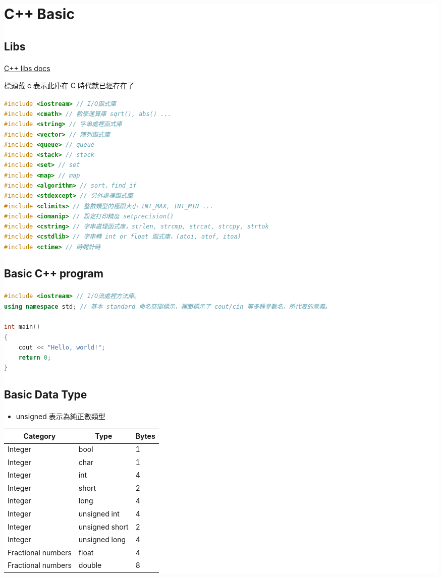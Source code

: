 # C++ Basic

## Libs

[C++ libs docs](https://cplusplus.com/reference/)

標頭戴 c 表示此庫在 C 時代就已經存在了

```cpp
#include <iostream> // I/O函式庫
#include <cmath> // 數學運算庫 sqrt(), abs() ...
#include <string> // 字串處裡函式庫
#include <vector> // 陣列函式庫
#include <queue> // queue
#include <stack> // stack
#include <set> // set
#include <map> // map
#include <algorithm> // sort、find_if
#include <stdexcept> // 另外處裡函式庫
#include <climits> // 整數類型的極限大小 INT_MAX, INT_MIN ...
#include <iomanip> // 設定打印精度 setprecision()
#include <cstring> // 字串處理函式庫，strlen, strcmp, strcat, strcpy, strtok
#include <cstdlib> // 字串轉 int or float 函式庫，(atoi, atof, itoa)
#include <ctime> // 時間計時
```

## Basic C++ program

```cpp
#include <iostream> // I/O流處裡方法庫。
using namespace std; // 基本 standard 命名空間標示，裡面標示了 cout/cin 等多種參數名，所代表的意義。

int main()
{
    cout << "Hello, world!";
    return 0;
}
```

## Basic Data Type

- unsigned 表示為純正數類型

| Category           | Type           | Bytes |
| ------------------ | -------------- | ----- |
| Integer            | bool           | 1     |
| Integer            | char           | 1     |
| Integer            | int            | 4     |
| Integer            | short          | 2     |
| Integer            | long           | 4     |
| Integer            | unsigned int   | 4     |
| Integer            | unsigned short | 2     |
| Integer            | unsigned long  | 4     |
| Fractional numbers | float          | 4     |
| Fractional numbers | double         | 8     |
